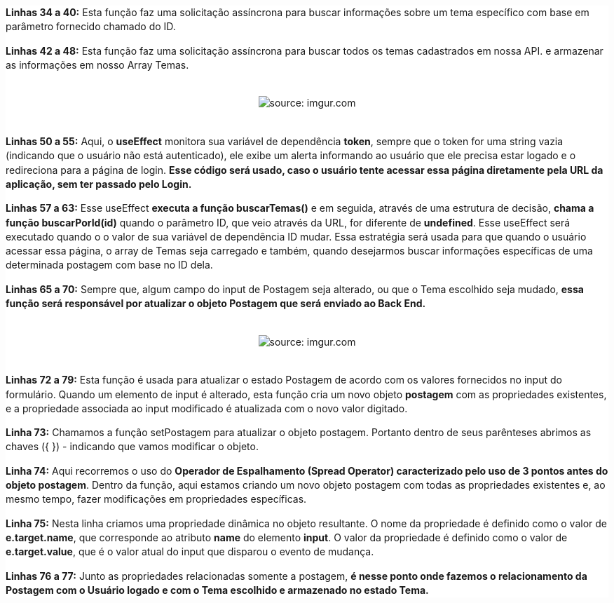 **Linhas 34 a 40:** Esta função faz uma solicitação assíncrona para buscar informações sobre um tema específico com base em parâmetro fornecido chamado do ID.

**Linhas 42 a 48:** Esta função faz uma solicitação assíncrona para buscar todos os temas cadastrados em nossa API. e armazenar as informações em nosso Array Temas.

<br>

<div align="center"><img src="https://i.imgur.com/mDQ4JC3.png" title="source: imgur.com" /></div>

<br>

**Linhas 50 a 55:** Aqui, o **useEffect** monitora sua variável de dependência **token**, sempre que o token for uma string vazia (indicando que o usuário não está autenticado), ele exibe um alerta informando ao usuário que ele precisa estar logado e o redireciona para a página de login. **Esse código será usado, caso o usuário tente acessar essa página diretamente pela URL da aplicação, sem ter passado pelo Login.**

**Linhas 57 a 63:** Esse useEffect **executa a função buscarTemas()** e em seguida, através de uma estrutura de decisão, **chama a função buscarPorId(id)** quando o parâmetro ID, que veio através da URL, for diferente de **undefined**. Esse useEffect será executado quando o o valor de sua variável de dependência ID mudar. Essa estratégia será usada para que quando o usuário acessar essa página, o array de Temas seja carregado e também, quando desejarmos buscar informações específicas de uma determinada postagem com base no ID dela. 

**Linhas 65 a 70:** Sempre que, algum campo do input de Postagem seja alterado, ou que o Tema escolhido seja mudado, **essa função será responsável por atualizar o objeto Postagem que será enviado ao Back End.**

<br>

<div align="center"><img src="https://i.imgur.com/yPCBYPP.png" title="source: imgur.com" /></div>

<br>

**Linhas 72 a 79:** Esta função é usada para atualizar o estado Postagem de acordo com os valores fornecidos no input do formulário. Quando um elemento de input é alterado, esta função cria um novo objeto **postagem** com as propriedades existentes, e a propriedade associada ao input modificado é atualizada com o novo valor digitado. 

**Linha 73:** Chamamos a função setPostagem para atualizar o objeto postagem. Portanto dentro de seus parênteses abrimos as chaves ({ }) - indicando que vamos modificar o objeto.

**Linha 74:** Aqui recorremos o uso do **Operador de Espalhamento (Spread Operator) caracterizado pelo uso de 3 pontos antes do objeto postagem**. Dentro da função, aqui estamos criando um novo objeto postagem com todas as propriedades existentes e, ao mesmo tempo, fazer modificações em propriedades específicas. 

**Linha 75:** Nesta linha criamos uma propriedade dinâmica no objeto resultante. O nome da propriedade é definido como o valor de **e.target.name**, que corresponde ao atributo **name** do elemento **input**. O valor da propriedade é definido como o valor de **e.target.value**, que é o valor atual do input que disparou o evento de mudança.

**Linhas 76 a 77:** Junto as propriedades relacionadas somente a postagem, **é nesse ponto onde fazemos o relacionamento da Postagem com o Usuário logado e com o Tema escolhido e armazenado no estado Tema.** 
